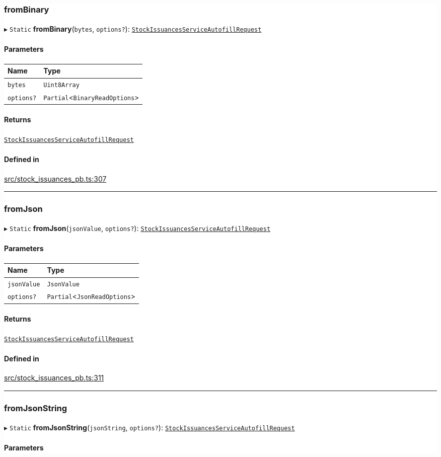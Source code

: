 ### fromBinary

▸ `Static` **fromBinary**(`bytes`, `options?`): [`StockIssuancesServiceAutofillRequest`](StockIssuancesServiceAutofillRequest.md)

#### Parameters

| Name | Type |
| :------ | :------ |
| `bytes` | `Uint8Array` |
| `options?` | `Partial`<`BinaryReadOptions`\> |

#### Returns

[`StockIssuancesServiceAutofillRequest`](StockIssuancesServiceAutofillRequest.md)

#### Defined in

[src/stock_issuances_pb.ts:307](https://github.com/Unaxiom/genesis-ts-sdk/blob/a265138/src/stock_issuances_pb.ts#L307)

___

### fromJson

▸ `Static` **fromJson**(`jsonValue`, `options?`): [`StockIssuancesServiceAutofillRequest`](StockIssuancesServiceAutofillRequest.md)

#### Parameters

| Name | Type |
| :------ | :------ |
| `jsonValue` | `JsonValue` |
| `options?` | `Partial`<`JsonReadOptions`\> |

#### Returns

[`StockIssuancesServiceAutofillRequest`](StockIssuancesServiceAutofillRequest.md)

#### Defined in

[src/stock_issuances_pb.ts:311](https://github.com/Unaxiom/genesis-ts-sdk/blob/a265138/src/stock_issuances_pb.ts#L311)

___

### fromJsonString

▸ `Static` **fromJsonString**(`jsonString`, `options?`): [`StockIssuancesServiceAutofillRequest`](StockIssuancesServiceAutofillRequest.md)

#### Parameters
